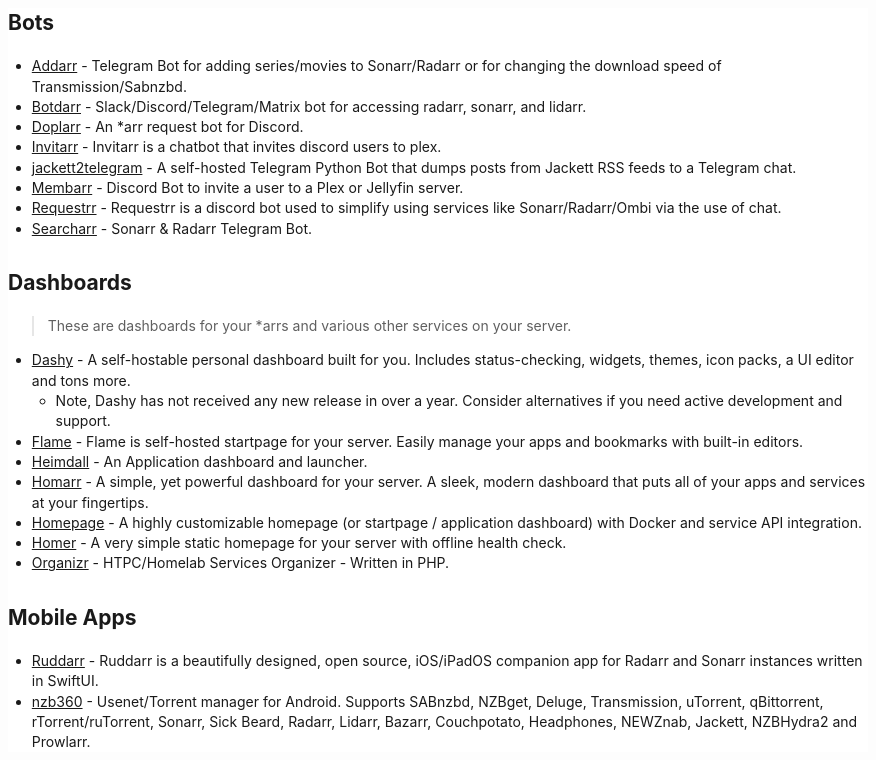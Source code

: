 ## Bots

- [Addarr](https://github.com/Waterboy1602/Addarr) - Telegram Bot for adding series/movies to Sonarr/Radarr or for changing the download speed of Transmission/Sabnzbd.
- [Botdarr](https://github.com/shayaantx/botdarr) - Slack/Discord/Telegram/Matrix bot for accessing radarr, sonarr, and lidarr.
- [Doplarr](https://github.com/kiranshila/Doplarr) - An *arr request bot for Discord.
- [Invitarr](https://github.com/Sleepingpirates/Invitarr) - Invitarr is a chatbot that invites discord users to plex.
- [jackett2telegram](https://github.com/danimart1991/jackett2telegram) - A self-hosted Telegram Python Bot that dumps posts from Jackett RSS feeds to a Telegram chat.
- [Membarr](https://github.com/Yoruio/Membarr) - Discord Bot to invite a user to a Plex or Jellyfin server.
- [Requestrr](https://github.com/darkalfx/requestrr) - Requestrr is a discord bot used to simplify using services like Sonarr/Radarr/Ombi via the use of chat.
- [Searcharr](https://github.com/toddrob99/searcharr) - Sonarr & Radarr Telegram Bot.

## Dashboards

> These are dashboards for your *arrs and various other services on your server.

- [Dashy](https://github.com/Lissy93/dashy) - A self-hostable personal dashboard built for you. Includes status-checking, widgets, themes, icon packs, a UI editor and tons more.
  - Note, Dashy has not received any new release in over a year. Consider alternatives if you need active development and support.
- [Flame](https://github.com/pawelmalak/flame) - Flame is self-hosted startpage for your server. Easily manage your apps and bookmarks with built-in editors.
- [Heimdall](https://github.com/linuxserver/Heimdall) - An Application dashboard and launcher.
- [Homarr](https://github.com/homarr-labs/homarr) - A simple, yet powerful dashboard for your server. A sleek, modern dashboard that puts all of your apps and services at your fingertips.
- [Homepage](https://github.com/benphelps/homepage) - A highly customizable homepage (or startpage / application dashboard) with Docker and service API integration.
- [Homer](https://github.com/bastienwirtz/homer) - A very simple static homepage for your server with offline health check.
- [Organizr](https://github.com/causefx/Organizr) - HTPC/Homelab Services Organizer - Written in PHP.

## Mobile Apps

- [Ruddarr](https://github.com/ruddarr/app) - Ruddarr is a beautifully designed, open source, iOS/iPadOS companion app for Radarr and Sonarr instances written in SwiftUI.
- [nzb360](https://nzb360.com/) - Usenet/Torrent manager for Android. Supports SABnzbd, NZBget, Deluge, Transmission, uTorrent, qBittorrent, rTorrent/ruTorrent, Sonarr, Sick Beard, Radarr, Lidarr, Bazarr, Couchpotato, Headphones, NEWZnab, Jackett, NZBHydra2 and Prowlarr.
